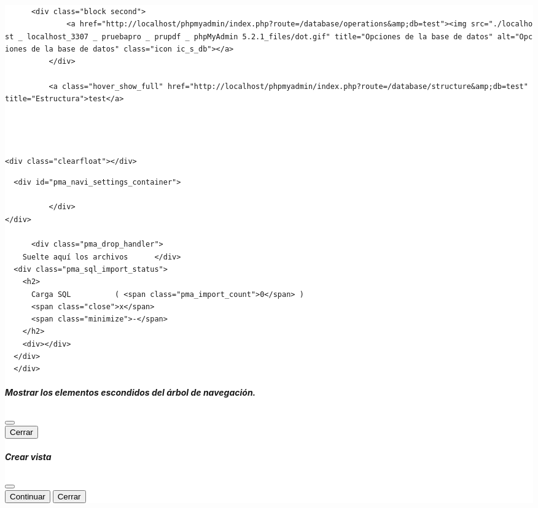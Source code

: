           <div class="block second">
                  <a href="http://localhost/phpmyadmin/index.php?route=/database/operations&amp;db=test"><img src="./localhost _ localhost_3307 _ pruebapro _ prupdf _ phpMyAdmin 5.2.1_files/dot.gif" title="Opciones de la base de datos" alt="Opciones de la base de datos" class="icon ic_s_db"></a>
              </div>

              <a class="hover_show_full" href="http://localhost/phpmyadmin/index.php?route=/database/structure&amp;db=test" title="Estructura">test</a>
          
    

    
    <div class="clearfloat"></div>



  </li>

  </ul>
</div>


</div>

      <div id="pma_navi_settings_container">
                  
              </div>
    </div>

          <div class="pma_drop_handler">
        Suelte aquí los archivos      </div>
      <div class="pma_sql_import_status">
        <h2>
          Carga SQL          ( <span class="pma_import_count">0</span> )
          <span class="close">x</span>
          <span class="minimize">-</span>
        </h2>
        <div></div>
      </div>
      </div>
  <div class="modal fade" id="unhideNavItemModal" tabindex="-1" aria-labelledby="unhideNavItemModalLabel" aria-hidden="true">
  <div class="modal-dialog">
    <div class="modal-content">
      <div class="modal-header">
        <h5 class="modal-title" id="unhideNavItemModalLabel">Mostrar los elementos escondidos del árbol de navegación.</h5>
        <button type="button" class="btn-close" data-bs-dismiss="modal" aria-label="Cerrar"></button>
      </div>
      <div class="modal-body"></div>
      <div class="modal-footer">
        <button type="button" class="btn btn-secondary" data-bs-dismiss="modal">Cerrar</button>
      </div>
    </div>
  </div>
</div>

  <div class="modal fade" id="createViewModal" tabindex="-1" aria-labelledby="createViewModalLabel" aria-hidden="true">
  <div class="modal-dialog modal-lg" id="createViewModalDialog">
    <div class="modal-content">
      <div class="modal-header">
        <h5 class="modal-title" id="createViewModalLabel">Crear vista</h5>
        <button type="button" class="btn-close" data-bs-dismiss="modal" aria-label="Cerrar"></button>
      </div>
      <div class="modal-body"></div>
      <div class="modal-footer">
        <button type="button" class="btn btn-secondary" id="createViewModalGoButton">Continuar</button>
        <button type="button" class="btn btn-secondary" data-bs-dismiss="modal">Cerrar</button>
      </div>
    </div>
  </div>